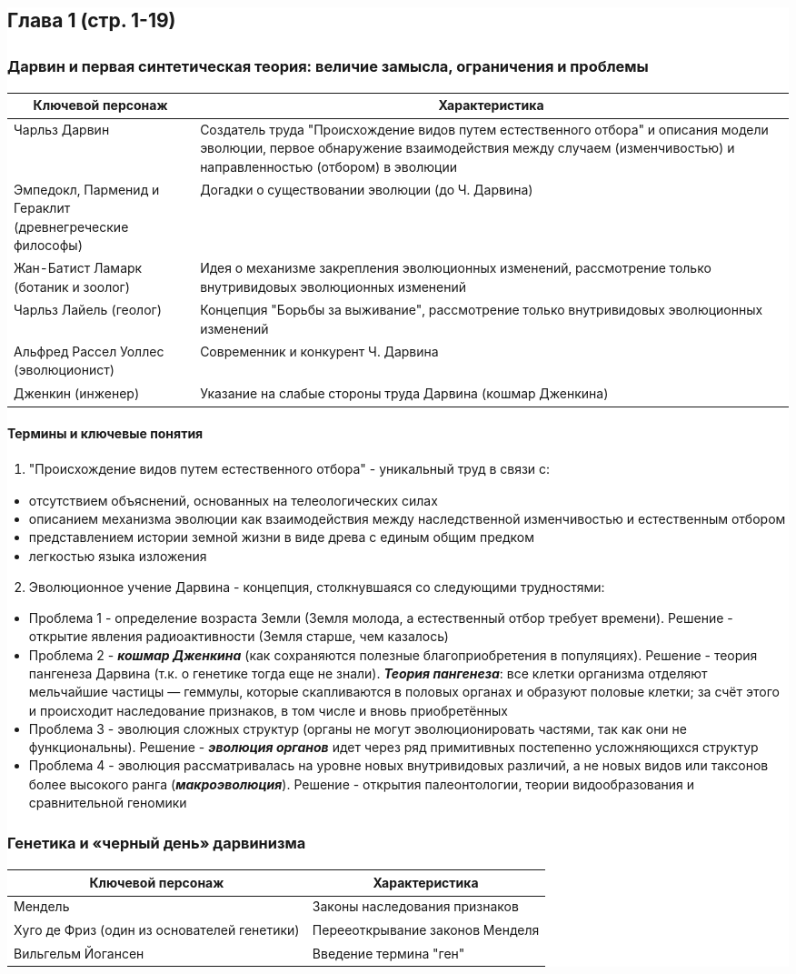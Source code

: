## Глава 1 (стр. 1-19)

### Дарвин и первая синтетическая теория: величие замысла, ограничения и проблемы

| Ключевой персонаж | Характеристика|
|---|---|
|Чарльз Дарвин|Создатель труда "Происхождение видов путем естественного отбора" и описания модели эволюции, первое обнаружение взаимодействия между случаем (изменчивостью) и направленностью (отбором) в эволюции|
|Эмпедокл, Парменид и Гераклит (древнегреческие философы)| Догадки о существовании эволюции (до Ч. Дарвина)|
|Жан-Батист Ламарк (ботаник и зоолог)| Идея о механизме закрепления эволюционных изменений, рассмотрение только внутривидовых эволюционных изменений|
|Чарльз Лайель (геолог)| Концепция "Борьбы за выживание", рассмотрение только внутривидовых эволюционных изменений|
|Альфред Рассел Уоллес (эволюционист)| Современник и конкурент Ч. Дарвина|
|Дженкин (инженер)| Указание на слабые стороны труда Дарвина (кошмар Дженкина)|

#### Термины и ключевые понятия
1) "Происхождение видов путем естественного отбора" - уникальный труд в связи с:
- отсутствием объяснений, основанных на телеологических силах
- описанием механизма эволюции как взаимодействия между наследственной изменчивостью и естественным отбором
- представлением истории земной жизни в виде древа с единым общим предком
- легкостью языка изложения
2) Эволюционное учение Дарвина - концепция, столкнувшаяся со следующими трудностями:
- Проблема 1 - определение возраста Земли (Земля молода, а естественный отбор требует времени). Решение - открытие явления радиоактивности (Земля старше, чем казалось)
- Проблема 2 - ***кошмар Дженкина*** (как сохраняются полезные благоприобретения в популяциях). Решение - теория пангенеза Дарвина (т.к. о генетике тогда еще не знали). ***Теория пангенеза***: все клетки организма отделяют мельчайшие частицы — геммулы, которые скапливаются в половых органах и образуют половые клетки; за счёт этого и происходит наследование признаков, в том числе и вновь приобретённых
- Проблема 3 - эволюция сложных структур (органы не могут эволюционировать частями, так как они не функциональны). Решение - ***эволюция органов*** идет через ряд
примитивных постепенно усложняющихся структур
- Проблема 4 - эволюция рассматривалась на уровне новых внутривидовых различий, а не новых видов или таксонов более высокого ранга (***макроэволюция***). Решение - открытия палеонтологии, теории видообразования и сравнительной геномики



### Генетика и «черный день» дарвинизма

| Ключевой персонаж | Характеристика|
|---|---|
|Мендель|Законы наследования признаков|
|Хуго де Фриз (один из основателей генетики)| Перееоткрывание законов Менделя|
|Вильгельм Йогансен|Введение термина "ген"|
